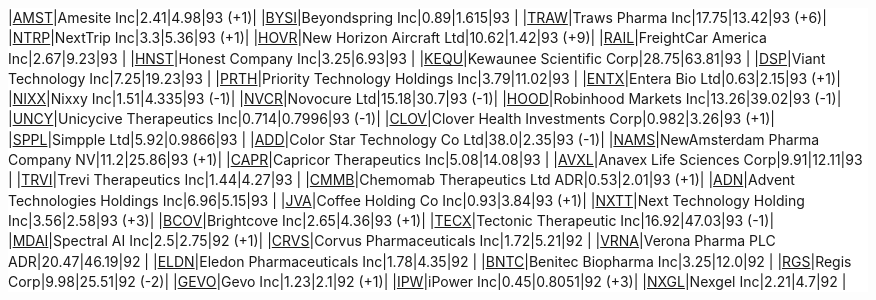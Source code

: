 |[AMST](https://finance.yahoo.com/quote/AMST/)|Amesite Inc|2.41|4.98|93 (+1)|
|[BYSI](https://finance.yahoo.com/quote/BYSI/)|Beyondspring Inc|0.89|1.615|93 |
|[TRAW](https://finance.yahoo.com/quote/TRAW/)|Traws Pharma Inc|17.75|13.42|93 (+6)|
|[NTRP](https://finance.yahoo.com/quote/NTRP/)|NextTrip Inc|3.3|5.36|93 (+1)|
|[HOVR](https://finance.yahoo.com/quote/HOVR/)|New Horizon Aircraft Ltd|10.62|1.42|93 (+9)|
|[RAIL](https://finance.yahoo.com/quote/RAIL/)|FreightCar America Inc|2.67|9.23|93 |
|[HNST](https://finance.yahoo.com/quote/HNST/)|Honest Company Inc|3.25|6.93|93 |
|[KEQU](https://finance.yahoo.com/quote/KEQU/)|Kewaunee Scientific Corp|28.75|63.81|93 |
|[DSP](https://finance.yahoo.com/quote/DSP/)|Viant Technology Inc|7.25|19.23|93 |
|[PRTH](https://finance.yahoo.com/quote/PRTH/)|Priority Technology Holdings Inc|3.79|11.02|93 |
|[ENTX](https://finance.yahoo.com/quote/ENTX/)|Entera Bio Ltd|0.63|2.15|93 (+1)|
|[NIXX](https://finance.yahoo.com/quote/NIXX/)|Nixxy Inc|1.51|4.335|93 (-1)|
|[NVCR](https://finance.yahoo.com/quote/NVCR/)|Novocure Ltd|15.18|30.7|93 (-1)|
|[HOOD](https://finance.yahoo.com/quote/HOOD/)|Robinhood Markets Inc|13.26|39.02|93 (-1)|
|[UNCY](https://finance.yahoo.com/quote/UNCY/)|Unicycive Therapeutics Inc|0.714|0.7996|93 (-1)|
|[CLOV](https://finance.yahoo.com/quote/CLOV/)|Clover Health Investments Corp|0.982|3.26|93 (+1)|
|[SPPL](https://finance.yahoo.com/quote/SPPL/)|Simpple Ltd|5.92|0.9866|93 |
|[ADD](https://finance.yahoo.com/quote/ADD/)|Color Star Technology Co Ltd|38.0|2.35|93 (-1)|
|[NAMS](https://finance.yahoo.com/quote/NAMS/)|NewAmsterdam Pharma Company NV|11.2|25.86|93 (+1)|
|[CAPR](https://finance.yahoo.com/quote/CAPR/)|Capricor Therapeutics Inc|5.08|14.08|93 |
|[AVXL](https://finance.yahoo.com/quote/AVXL/)|Anavex Life Sciences Corp|9.91|12.11|93 |
|[TRVI](https://finance.yahoo.com/quote/TRVI/)|Trevi Therapeutics Inc|1.44|4.27|93 |
|[CMMB](https://finance.yahoo.com/quote/CMMB/)|Chemomab Therapeutics Ltd ADR|0.53|2.01|93 (+1)|
|[ADN](https://finance.yahoo.com/quote/ADN/)|Advent Technologies Holdings Inc|6.96|5.15|93 |
|[JVA](https://finance.yahoo.com/quote/JVA/)|Coffee Holding Co Inc|0.93|3.84|93 (+1)|
|[NXTT](https://finance.yahoo.com/quote/NXTT/)|Next Technology Holding Inc|3.56|2.58|93 (+3)|
|[BCOV](https://finance.yahoo.com/quote/BCOV/)|Brightcove Inc|2.65|4.36|93 (+1)|
|[TECX](https://finance.yahoo.com/quote/TECX/)|Tectonic Therapeutic Inc|16.92|47.03|93 (-1)|
|[MDAI](https://finance.yahoo.com/quote/MDAI/)|Spectral AI Inc|2.5|2.75|92 (+1)|
|[CRVS](https://finance.yahoo.com/quote/CRVS/)|Corvus Pharmaceuticals Inc|1.72|5.21|92 |
|[VRNA](https://finance.yahoo.com/quote/VRNA/)|Verona Pharma PLC ADR|20.47|46.19|92 |
|[ELDN](https://finance.yahoo.com/quote/ELDN/)|Eledon Pharmaceuticals Inc|1.78|4.35|92 |
|[BNTC](https://finance.yahoo.com/quote/BNTC/)|Benitec Biopharma Inc|3.25|12.0|92 |
|[RGS](https://finance.yahoo.com/quote/RGS/)|Regis Corp|9.98|25.51|92 (-2)|
|[GEVO](https://finance.yahoo.com/quote/GEVO/)|Gevo Inc|1.23|2.1|92 (+1)|
|[IPW](https://finance.yahoo.com/quote/IPW/)|iPower Inc|0.45|0.8051|92 (+3)|
|[NXGL](https://finance.yahoo.com/quote/NXGL/)|Nexgel Inc|2.21|4.7|92 |